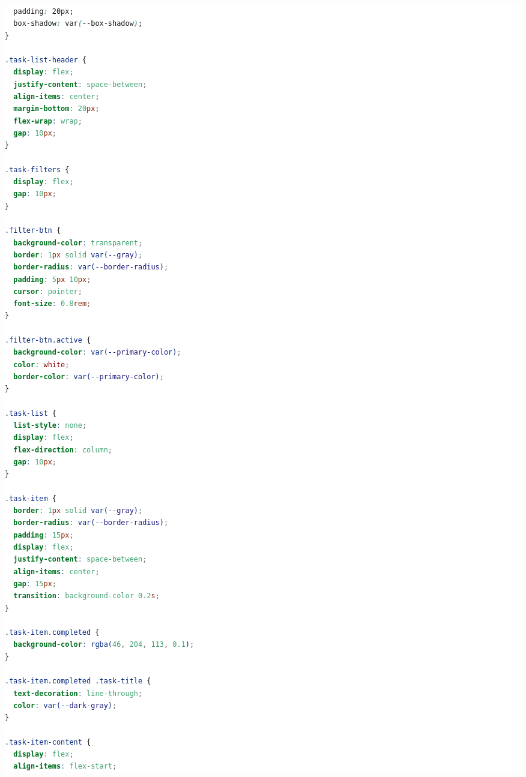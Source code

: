 ```css
  padding: 20px;
  box-shadow: var(--box-shadow);
}

.task-list-header {
  display: flex;
  justify-content: space-between;
  align-items: center;
  margin-bottom: 20px;
  flex-wrap: wrap;
  gap: 10px;
}

.task-filters {
  display: flex;
  gap: 10px;
}

.filter-btn {
  background-color: transparent;
  border: 1px solid var(--gray);
  border-radius: var(--border-radius);
  padding: 5px 10px;
  cursor: pointer;
  font-size: 0.8rem;
}

.filter-btn.active {
  background-color: var(--primary-color);
  color: white;
  border-color: var(--primary-color);
}

.task-list {
  list-style: none;
  display: flex;
  flex-direction: column;
  gap: 10px;
}

.task-item {
  border: 1px solid var(--gray);
  border-radius: var(--border-radius);
  padding: 15px;
  display: flex;
  justify-content: space-between;
  align-items: center;
  gap: 15px;
  transition: background-color 0.2s;
}

.task-item.completed {
  background-color: rgba(46, 204, 113, 0.1);
}

.task-item.completed .task-title {
  text-decoration: line-through;
  color: var(--dark-gray);
}

.task-item-content {
  display: flex;
  align-items: flex-start;
```